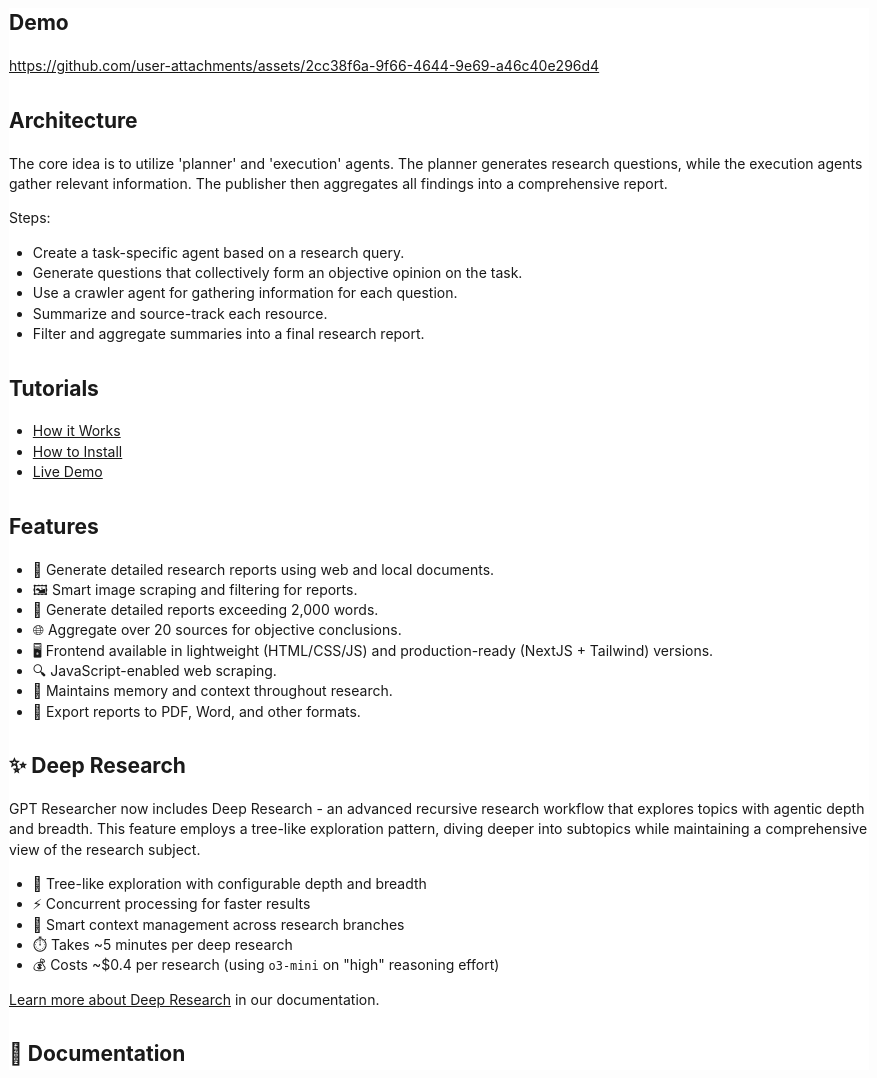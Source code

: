 ## Demo
https://github.com/user-attachments/assets/2cc38f6a-9f66-4644-9e69-a46c40e296d4

## Architecture

The core idea is to utilize 'planner' and 'execution' agents. The planner generates research questions, while the execution agents gather relevant information. The publisher then aggregates all findings into a comprehensive report.

Steps:
* Create a task-specific agent based on a research query.
* Generate questions that collectively form an objective opinion on the task.
* Use a crawler agent for gathering information for each question.
* Summarize and source-track each resource.
* Filter and aggregate summaries into a final research report.

## Tutorials
 - [How it Works](https://docs.gptr.dev/blog/building-gpt-researcher)
 - [How to Install](https://www.loom.com/share/04ebffb6ed2a4520a27c3e3addcdde20?sid=da1848e8-b1f1-42d1-93c3-5b0b9c3b24ea)
 - [Live Demo](https://www.loom.com/share/6a3385db4e8747a1913dd85a7834846f?sid=a740fd5b-2aa3-457e-8fb7-86976f59f9b8)

## Features

- 📝 Generate detailed research reports using web and local documents.
- 🖼️ Smart image scraping and filtering for reports.
- 📜 Generate detailed reports exceeding 2,000 words.
- 🌐 Aggregate over 20 sources for objective conclusions.
- 🖥️ Frontend available in lightweight (HTML/CSS/JS) and production-ready (NextJS + Tailwind) versions.
- 🔍 JavaScript-enabled web scraping.
- 📂 Maintains memory and context throughout research.
- 📄 Export reports to PDF, Word, and other formats.

## ✨ Deep Research

GPT Researcher now includes Deep Research - an advanced recursive research workflow that explores topics with agentic depth and breadth. This feature employs a tree-like exploration pattern, diving deeper into subtopics while maintaining a comprehensive view of the research subject.

- 🌳 Tree-like exploration with configurable depth and breadth
- ⚡️ Concurrent processing for faster results
- 🤝 Smart context management across research branches
- ⏱️ Takes ~5 minutes per deep research
- 💰 Costs ~$0.4 per research (using `o3-mini` on "high" reasoning effort)

[Learn more about Deep Research](https://docs.gptr.dev/docs/gpt-researcher/gptr/deep_research) in our documentation.

## 📖 Documentation
